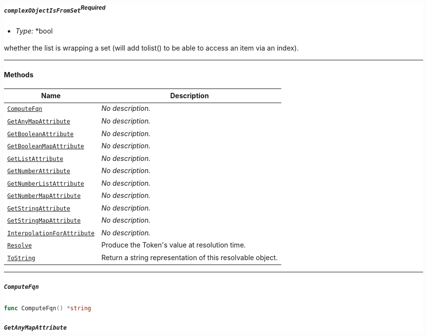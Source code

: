 ##### `complexObjectIsFromSet`<sup>Required</sup> <a name="complexObjectIsFromSet" id="@cdktf/provider-opentelekomcloud.apigwThrottlingPolicyV2.ApigwThrottlingPolicyV2AppThrottlesOutputReference.Initializer.parameter.complexObjectIsFromSet"></a>

- *Type:* *bool

whether the list is wrapping a set (will add tolist() to be able to access an item via an index).

---

#### Methods <a name="Methods" id="Methods"></a>

| **Name** | **Description** |
| --- | --- |
| <code><a href="#@cdktf/provider-opentelekomcloud.apigwThrottlingPolicyV2.ApigwThrottlingPolicyV2AppThrottlesOutputReference.computeFqn">ComputeFqn</a></code> | *No description.* |
| <code><a href="#@cdktf/provider-opentelekomcloud.apigwThrottlingPolicyV2.ApigwThrottlingPolicyV2AppThrottlesOutputReference.getAnyMapAttribute">GetAnyMapAttribute</a></code> | *No description.* |
| <code><a href="#@cdktf/provider-opentelekomcloud.apigwThrottlingPolicyV2.ApigwThrottlingPolicyV2AppThrottlesOutputReference.getBooleanAttribute">GetBooleanAttribute</a></code> | *No description.* |
| <code><a href="#@cdktf/provider-opentelekomcloud.apigwThrottlingPolicyV2.ApigwThrottlingPolicyV2AppThrottlesOutputReference.getBooleanMapAttribute">GetBooleanMapAttribute</a></code> | *No description.* |
| <code><a href="#@cdktf/provider-opentelekomcloud.apigwThrottlingPolicyV2.ApigwThrottlingPolicyV2AppThrottlesOutputReference.getListAttribute">GetListAttribute</a></code> | *No description.* |
| <code><a href="#@cdktf/provider-opentelekomcloud.apigwThrottlingPolicyV2.ApigwThrottlingPolicyV2AppThrottlesOutputReference.getNumberAttribute">GetNumberAttribute</a></code> | *No description.* |
| <code><a href="#@cdktf/provider-opentelekomcloud.apigwThrottlingPolicyV2.ApigwThrottlingPolicyV2AppThrottlesOutputReference.getNumberListAttribute">GetNumberListAttribute</a></code> | *No description.* |
| <code><a href="#@cdktf/provider-opentelekomcloud.apigwThrottlingPolicyV2.ApigwThrottlingPolicyV2AppThrottlesOutputReference.getNumberMapAttribute">GetNumberMapAttribute</a></code> | *No description.* |
| <code><a href="#@cdktf/provider-opentelekomcloud.apigwThrottlingPolicyV2.ApigwThrottlingPolicyV2AppThrottlesOutputReference.getStringAttribute">GetStringAttribute</a></code> | *No description.* |
| <code><a href="#@cdktf/provider-opentelekomcloud.apigwThrottlingPolicyV2.ApigwThrottlingPolicyV2AppThrottlesOutputReference.getStringMapAttribute">GetStringMapAttribute</a></code> | *No description.* |
| <code><a href="#@cdktf/provider-opentelekomcloud.apigwThrottlingPolicyV2.ApigwThrottlingPolicyV2AppThrottlesOutputReference.interpolationForAttribute">InterpolationForAttribute</a></code> | *No description.* |
| <code><a href="#@cdktf/provider-opentelekomcloud.apigwThrottlingPolicyV2.ApigwThrottlingPolicyV2AppThrottlesOutputReference.resolve">Resolve</a></code> | Produce the Token's value at resolution time. |
| <code><a href="#@cdktf/provider-opentelekomcloud.apigwThrottlingPolicyV2.ApigwThrottlingPolicyV2AppThrottlesOutputReference.toString">ToString</a></code> | Return a string representation of this resolvable object. |

---

##### `ComputeFqn` <a name="ComputeFqn" id="@cdktf/provider-opentelekomcloud.apigwThrottlingPolicyV2.ApigwThrottlingPolicyV2AppThrottlesOutputReference.computeFqn"></a>

```go
func ComputeFqn() *string
```

##### `GetAnyMapAttribute` <a name="GetAnyMapAttribute" id="@cdktf/provider-opentelekomcloud.apigwThrottlingPolicyV2.ApigwThrottlingPolicyV2AppThrottlesOutputReference.getAnyMapAttribute"></a>

